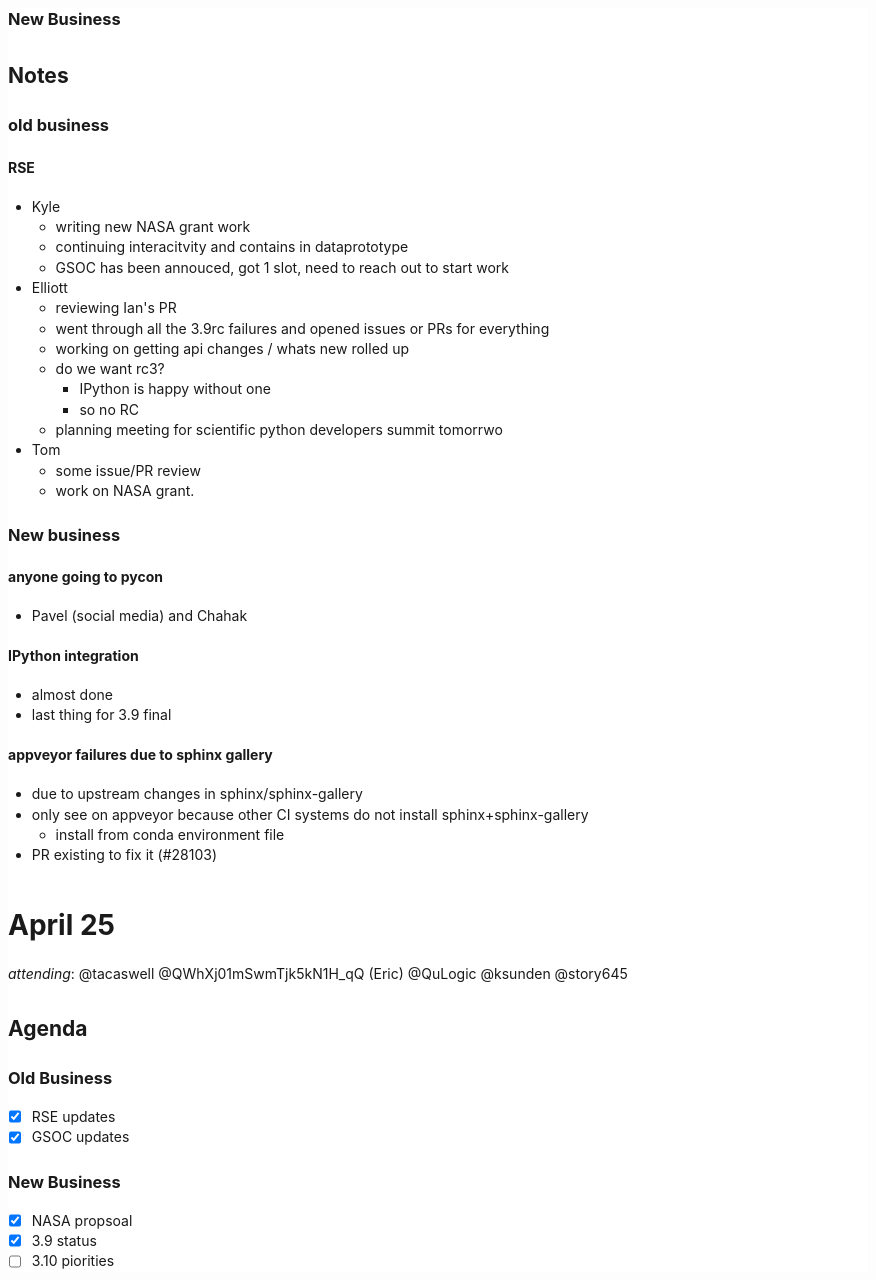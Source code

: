 ### New Business

## Notes
### old business
#### RSE
 - Kyle
     - writing new NASA grant work
     - continuing interacitvity and contains in dataprototype
     - GSOC has been annouced, got 1 slot, need to reach out to start work
 - Elliott
     - reviewing Ian's PR
     - went through all the 3.9rc failures and opened issues or PRs for everything
     - working on getting api changes / whats new rolled up
     - do we want rc3?
         - IPython is happy without one
         - so no RC
     - planning meeting for scientific python developers summit tomorrwo
 - Tom
     - some issue/PR review
     - work on NASA grant.

### New business

#### anyone going to pycon
- Pavel (social media) and Chahak

#### IPython integration
 - almost done
 - last thing for 3.9 final

#### appveyor failures due to sphinx gallery
- due to upstream changes in sphinx/sphinx-gallery
- only see on appveyor because other CI systems do not install sphinx+sphinx-gallery
    - install from conda environment file
- PR existing to fix it (#28103)


# April 25

_attending_: @tacaswell @QWhXj01mSwmTjk5kN1H_qQ (Eric) @QuLogic @ksunden @story645 

## Agenda 
### Old Business
- [x] RSE updates
- [x] GSOC updates

### New Business
- [x] NASA propsoal
- [x] 3.9 status
- [ ] 3.10 piorities
